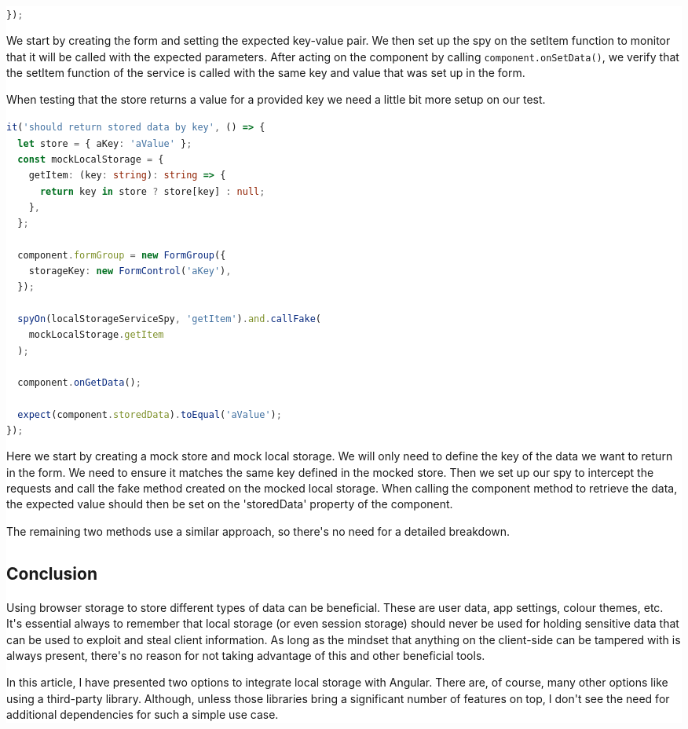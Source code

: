 ``` typescript
});
```

We start by creating the form and setting the expected key-value pair. We then set up the spy on the setItem function to monitor that it will be called with the expected parameters. After acting on the component by calling `component.onSetData()`, we verify that the setItem function of the service is called with the same key and value that was set up in the form.  

When testing that the store returns a value for a provided key we need a little bit more setup on our test.

``` typescript
it('should return stored data by key', () => {
  let store = { aKey: 'aValue' };
  const mockLocalStorage = {
    getItem: (key: string): string => {
      return key in store ? store[key] : null;
    },
  };

  component.formGroup = new FormGroup({
    storageKey: new FormControl('aKey'),
  });

  spyOn(localStorageServiceSpy, 'getItem').and.callFake(
    mockLocalStorage.getItem
  );

  component.onGetData();

  expect(component.storedData).toEqual('aValue');
});
```

Here we start by creating a mock store and mock local storage. We will only need to define the key of the data we want to return in the form. We need to ensure it matches the same key defined in the mocked store. Then we set up our spy to intercept the requests and call the fake method created on the mocked local storage. When calling the component method to retrieve the data, the expected value should then be set on the 'storedData' property of the component.

The remaining two methods use a similar approach, so there's no need for a detailed breakdown.

## Conclusion

Using browser storage to store different types of data can be beneficial. These are user data, app settings, colour themes, etc. It's essential always to remember that local storage (or even session storage) should never be used for holding sensitive data that can be used to exploit and steal client information. As long as the mindset that anything on the client-side can be tampered with is always present, there's no reason for not taking advantage of this and other beneficial tools.

In this article, I have presented two options to integrate local storage with Angular. There are, of course, many other options like using a third-party library. Although, unless those libraries bring a significant number of features on top, I don't see the need for additional dependencies for such a simple use case.
